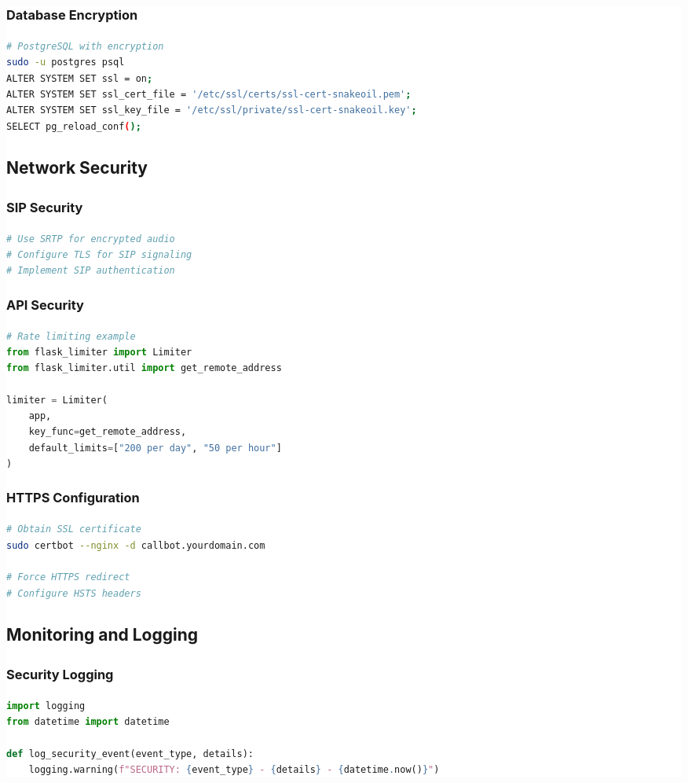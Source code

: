 ### Database Encryption
```bash
# PostgreSQL with encryption
sudo -u postgres psql
ALTER SYSTEM SET ssl = on;
ALTER SYSTEM SET ssl_cert_file = '/etc/ssl/certs/ssl-cert-snakeoil.pem';
ALTER SYSTEM SET ssl_key_file = '/etc/ssl/private/ssl-cert-snakeoil.key';
SELECT pg_reload_conf();
```

## Network Security

### SIP Security
```bash
# Use SRTP for encrypted audio
# Configure TLS for SIP signaling
# Implement SIP authentication
```

### API Security
```python
# Rate limiting example
from flask_limiter import Limiter
from flask_limiter.util import get_remote_address

limiter = Limiter(
    app,
    key_func=get_remote_address,
    default_limits=["200 per day", "50 per hour"]
)
```

### HTTPS Configuration
```bash
# Obtain SSL certificate
sudo certbot --nginx -d callbot.yourdomain.com

# Force HTTPS redirect
# Configure HSTS headers
```

## Monitoring and Logging

### Security Logging
```python
import logging
from datetime import datetime

def log_security_event(event_type, details):
    logging.warning(f"SECURITY: {event_type} - {details} - {datetime.now()}")
```
